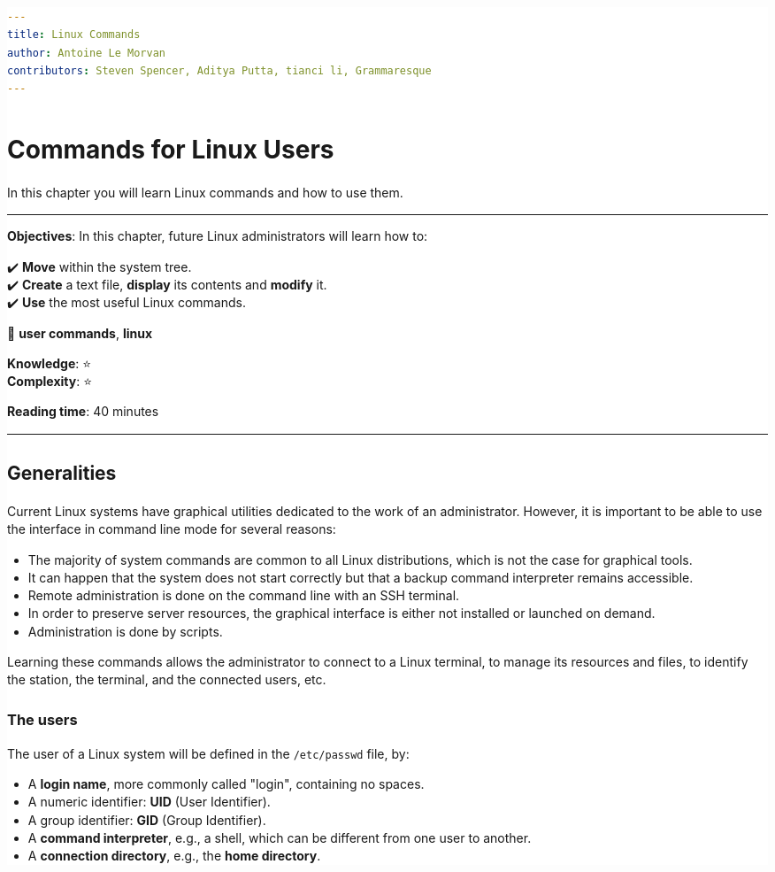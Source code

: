 ```yaml
---
title: Linux Commands
author: Antoine Le Morvan
contributors: Steven Spencer, Aditya Putta, tianci li, Grammaresque
---
```


# Commands for Linux Users

In this chapter you will learn Linux commands and how to use them.

****

**Objectives**: In this chapter, future Linux administrators will learn how to:

:heavy_check_mark: **Move** within the system tree.   
:heavy_check_mark: **Create** a text file, **display** its contents and **modify** it.   
:heavy_check_mark: **Use** the most useful Linux commands.

:checkered_flag: **user commands**, **linux**

**Knowledge**: :star:   
**Complexity**: :star:

**Reading time**: 40 minutes

****

## Generalities

Current Linux systems have graphical utilities dedicated to the work of an administrator. However, it is important to be able to use the interface in command line mode for several reasons:

* The majority of system commands are common to all Linux distributions, which is not the case for graphical tools.
* It can happen that the system does not start correctly but that a backup command interpreter remains accessible.
* Remote administration is done on the command line with an SSH terminal.
* In order to preserve server resources, the graphical interface is either not installed or launched on demand.
* Administration is done by scripts.

Learning these commands allows the administrator to connect to a Linux terminal, to manage its resources and files, to identify the station, the terminal, and the connected users, etc.

### The users

The user of a Linux system will be defined in the `/etc/passwd` file, by:

* A **login name**, more commonly called "login", containing no spaces.
* A numeric identifier: **UID** (User Identifier).
* A group identifier: **GID** (Group Identifier).
* A **command interpreter**, e.g., a shell, which can be different from one user to another.
* A **connection directory**, e.g., the __home directory__.
